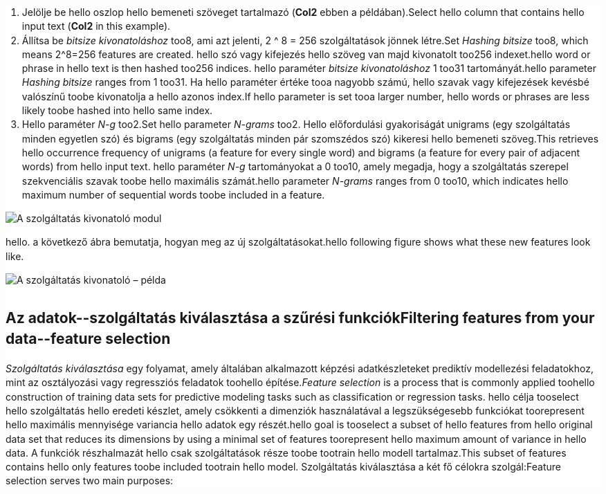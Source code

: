 1. <span data-ttu-id="eecba-181">Jelölje be hello oszlop hello bemeneti szöveget tartalmazó (**Col2** ebben a példában).</span><span class="sxs-lookup"><span data-stu-id="eecba-181">Select hello column that contains hello input text (**Col2** in this example).</span></span>
2. <span data-ttu-id="eecba-182">Állítsa be *bitsize kivonatoláshoz* too8, ami azt jelenti, 2 ^ 8 = 256 szolgáltatások jönnek létre.</span><span class="sxs-lookup"><span data-stu-id="eecba-182">Set *Hashing bitsize* too8, which means 2^8=256 features are created.</span></span> <span data-ttu-id="eecba-183">hello szó vagy kifejezés hello szöveg van majd kivonatolt too256 indexet.</span><span class="sxs-lookup"><span data-stu-id="eecba-183">hello word or phrase in hello text is then hashed too256 indices.</span></span> <span data-ttu-id="eecba-184">hello paraméter *bitsize kivonatoláshoz* 1 too31 tartományát.</span><span class="sxs-lookup"><span data-stu-id="eecba-184">hello parameter *Hashing bitsize* ranges from 1 too31.</span></span> <span data-ttu-id="eecba-185">Ha hello paraméter értéke tooa nagyobb számú, hello szavak vagy kifejezések kevésbé valószínű toobe kivonatolja a hello azonos index.</span><span class="sxs-lookup"><span data-stu-id="eecba-185">If hello parameter is set tooa larger number, hello words or phrases are less likely toobe hashed into hello same index.</span></span>
3. <span data-ttu-id="eecba-186">Hello paraméter *N-g* too2.</span><span class="sxs-lookup"><span data-stu-id="eecba-186">Set hello parameter *N-grams* too2.</span></span> <span data-ttu-id="eecba-187">Hello előfordulási gyakoriságát unigrams (egy szolgáltatás minden egyetlen szó) és bigrams (egy szolgáltatás minden pár szomszédos szó) kikeresi hello bemeneti szöveg.</span><span class="sxs-lookup"><span data-stu-id="eecba-187">This retrieves hello occurrence frequency of unigrams (a feature for every single word) and bigrams (a feature for every pair of adjacent words) from hello input text.</span></span> <span data-ttu-id="eecba-188">hello paraméter *N-g* tartományokat a 0 too10, amely megadja, hogy a szolgáltatás szerepel szekvenciális szavak toobe hello maximális számát.</span><span class="sxs-lookup"><span data-stu-id="eecba-188">hello parameter *N-grams* ranges from 0 too10, which indicates hello maximum number of sequential words toobe included in a feature.</span></span>  

![A szolgáltatás kivonatoló modul](./media/machine-learning-feature-selection-and-engineering/feature-Hashing1.png)

<span data-ttu-id="eecba-190">hello. a következő ábra bemutatja, hogyan meg az új szolgáltatásokat.</span><span class="sxs-lookup"><span data-stu-id="eecba-190">hello following figure shows what these new features look like.</span></span>

![A szolgáltatás kivonatoló – példa](./media/machine-learning-feature-selection-and-engineering/feature-Hashing2.png)

## <a name="filtering-features-from-your-data--feature-selection"></a><span data-ttu-id="eecba-192">Az adatok--szolgáltatás kiválasztása a szűrési funkciók</span><span class="sxs-lookup"><span data-stu-id="eecba-192">Filtering features from your data--feature selection</span></span>
<span data-ttu-id="eecba-193">*Szolgáltatás kiválasztása* egy folyamat, amely általában alkalmazott képzési adatkészleteket prediktív modellezési feladatokhoz, mint az osztályozási vagy regressziós feladatok toohello építése.</span><span class="sxs-lookup"><span data-stu-id="eecba-193">*Feature selection* is a process that is commonly applied toohello construction of training data sets for predictive modeling tasks such as classification or regression tasks.</span></span> <span data-ttu-id="eecba-194">hello célja tooselect hello szolgáltatás hello eredeti készlet, amely csökkenti a dimenziók használatával a legszükségesebb funkciókat toorepresent hello maximális mennyisége variancia hello adatok egy részét.</span><span class="sxs-lookup"><span data-stu-id="eecba-194">hello goal is tooselect a subset of hello features from hello original data set that reduces its dimensions by using a minimal set of features toorepresent hello maximum amount of variance in hello data.</span></span> <span data-ttu-id="eecba-195">A funkciók részhalmazát hello csak szolgáltatások része toobe tootrain hello modell tartalmaz.</span><span class="sxs-lookup"><span data-stu-id="eecba-195">This subset of features contains hello only features toobe included tootrain hello model.</span></span> <span data-ttu-id="eecba-196">Szolgáltatás kiválasztása a két fő célokra szolgál:</span><span class="sxs-lookup"><span data-stu-id="eecba-196">Feature selection serves two main purposes:</span></span>
